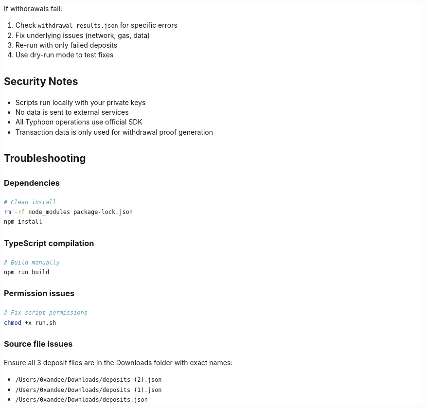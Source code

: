 If withdrawals fail:
1. Check `withdrawal-results.json` for specific errors
2. Fix underlying issues (network, gas, data)
3. Re-run with only failed deposits
4. Use dry-run mode to test fixes

## Security Notes

- Scripts run locally with your private keys
- No data is sent to external services
- All Typhoon operations use official SDK
- Transaction data is only used for withdrawal proof generation

## Troubleshooting

### Dependencies
```bash
# Clean install
rm -rf node_modules package-lock.json
npm install
```

### TypeScript compilation
```bash
# Build manually
npm run build
```

### Permission issues
```bash
# Fix script permissions
chmod +x run.sh
```

### Source file issues
Ensure all 3 deposit files are in the Downloads folder with exact names:
- `/Users/0xandee/Downloads/deposits (2).json`
- `/Users/0xandee/Downloads/deposits (1).json`
- `/Users/0xandee/Downloads/deposits.json`